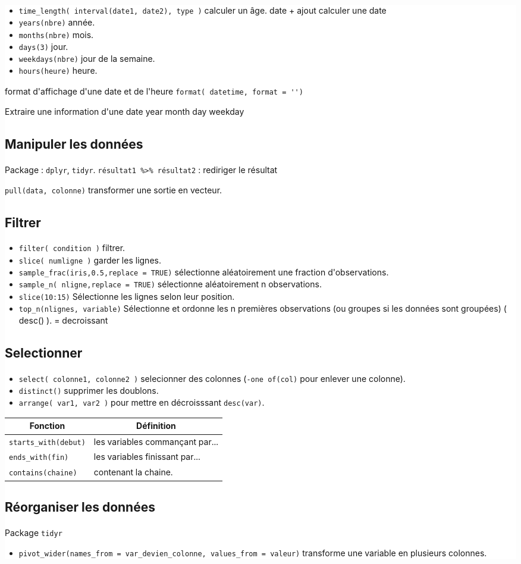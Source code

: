 * `time_length( interval(date1, date2), type )` calculer un âge.
date + ajout calculer une date
* `years(nbre)` année.
* `months(nbre)` mois.
* `days(3)` jour.
* `weekdays(nbre)` jour de la semaine.
* `hours(heure)` heure.

format d'affichage d'une date et de l'heure
`format( datetime, format = '')` 

Extraire une information d'une date 
year
month
day
weekday
## Manipuler les données

Package : `dplyr`, `tidyr`. `résultat1 %>% résultat2` : rediriger le résultat

`pull(data, colonne)` transformer une sortie en vecteur.

## Filtrer

* `filter( condition )` filtrer.
* `slice( numligne )` garder les lignes.
* `sample_frac(iris,0.5,replace = TRUE)` sélectionne aléatoirement une fraction d'observations.
* `sample_n( nligne,replace = TRUE)` sélectionne aléatoirement n observations.
* `slice(10:15)` Sélectionne les lignes selon leur position.
* `top_n(nlignes, variable)` Sélectionne et ordonne les n premières observations (ou groupes si les données sont groupées) ( desc() ).
 = decroissant
## Selectionner

* `select( colonne1, colonne2 )` selecionner des colonnes (`-one of(col)` pour enlever une colonne).
* `distinct()` supprimer les doublons.
* `arrange( var1, var2 )` pour mettre en décroisssant `desc(var)`.

|Fonction | Définition |
|---|---|
| `starts_with(debut)` | les variables commançant par... |
| `ends_with(fin)` | les variables finissant par... |
| `contains(chaine)` | contenant la chaine. |

## Réorganiser les données

Package `tidyr`
* `pivot_wider(names_from = var_devien_colonne, values_from = valeur)` transforme une variable en plusieurs colonnes.
